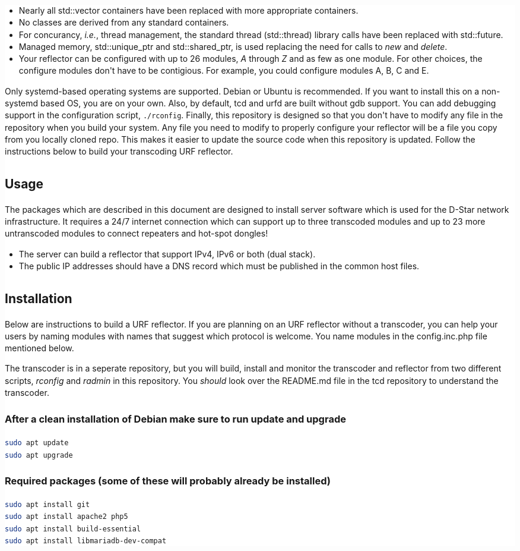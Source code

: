 - Nearly all std::vector containers have been replaced with more appropriate containers.
- No classes are derived from any standard containers.
- For concurancy, *i.e.*, thread management, the standard thread (std::thread) library calls have been replaced with std::future.
- Managed memory, std::unique_ptr and std::shared_ptr, is used replacing the need for calls to *new* and *delete*.
- Your reflector can be configured with up to 26 modules, *A* through *Z* and as few as one module. For other choices, the configure modules don't have to be contigious. For example, you could configure modules A, B, C and E.

Only systemd-based operating systems are supported. Debian or Ubuntu is recommended. If you want to install this on a non-systemd based OS, you are on your own. Also, by default, tcd and urfd are built without gdb support. You can add debugging support in the configuration script, `./rconfig`. Finally, this repository is designed so that you don't have to modify any file in the repository when you build your system. Any file you need to modify to properly configure your reflector will be a file you copy from you locally cloned repo. This makes it easier to update the source code when this repository is updated. Follow the instructions below to build your transcoding URF reflector.

## Usage

The packages which are described in this document are designed to install server software which is used for the D-Star network infrastructure. It requires a 24/7 internet connection which can support up to three transcoded modules and up to 23 more untranscoded modules to connect repeaters and hot-spot dongles!

- The server can build a reflector that support IPv4, IPv6 or both (dual stack).
- The public IP addresses should have a DNS record which must be published in the common host files.

## Installation

Below are instructions to build a URF reflector. If you are planning on an URF reflector without a transcoder, you can help your users by naming modules with names that suggest which protocol is welcome. You name modules in the config.inc.php file mentioned below.

The transcoder is in a seperate repository, but you will build, install and monitor the transcoder and reflector from two different scripts, *rconfig* and *radmin* in this repository. You *should* look over the README.md file in the tcd repository to understand the transcoder.

### After a clean installation of Debian make sure to run update and upgrade

```bash
sudo apt update
sudo apt upgrade
```

### Required packages (some of these will probably already be installed)

```bash
sudo apt install git
sudo apt install apache2 php5
sudo apt install build-essential
sudo apt install libmariadb-dev-compat
```
